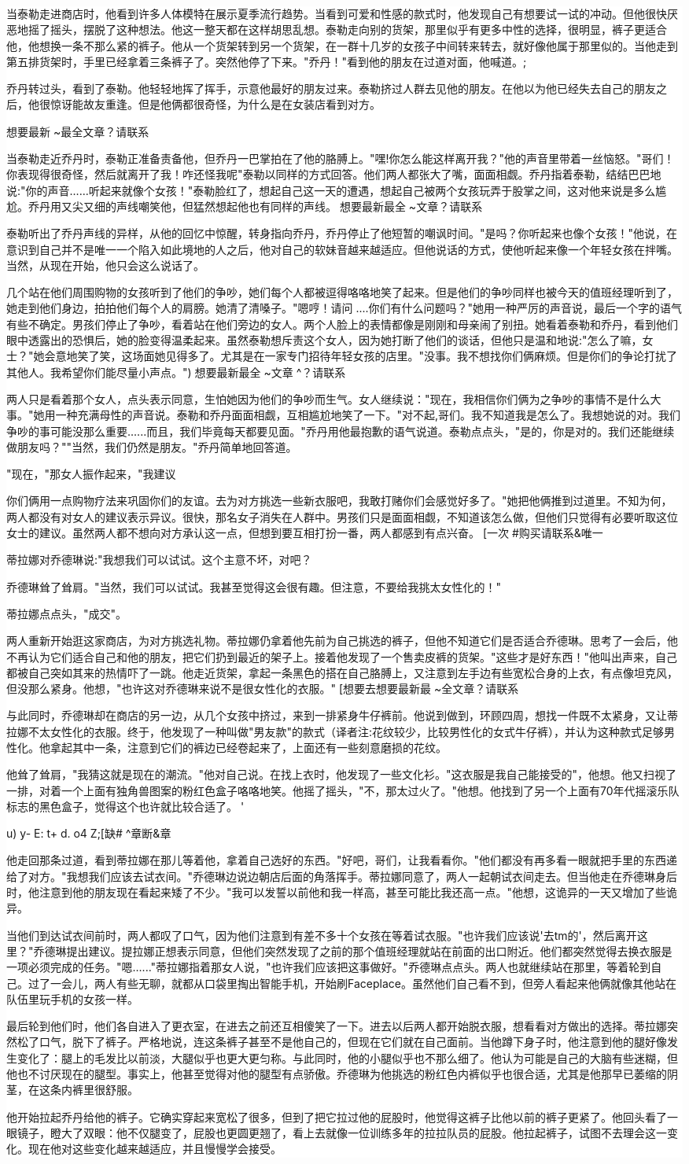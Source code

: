 当泰勒走进商店时，他看到许多人体模特在展示夏季流行趋势。当看到可爱和性感的款式时，他发现自己有想要试一试的冲动。但他很快厌恶地摇了摇头，摆脱了这种想法。他这一整天都在这样胡思乱想。泰勒走向别的货架，那里似乎有更多中性的选择，很明显，裤子更适合他，他想换一条不那么紧的裤子。他从一个货架转到另一个货架，在一群十几岁的女孩子中间转来转去，就好像他属于那里似的。当他走到第五排货架时，手里已经拿着三条裤子了。突然他停了下来。"乔丹！"看到他的朋友在过道对面，他喊道。;

乔丹转过头，看到了泰勒。他轻轻地挥了挥手，示意他最好的朋友过来。泰勒挤过人群去见他的朋友。在他以为他已经失去自己的朋友之后，他很惊讶能故友重逢。但是他俩都很奇怪，为什么是在女装店看到对方。

想要最新 ~最全文章？请联系

当泰勒走近乔丹时，泰勒正准备责备他，但乔丹一巴掌拍在了他的胳膊上。"嘿!你怎么能这样离开我？"他的声音里带着一丝恼怒。"哥们！你表现得很奇怪，然后就离开了我！咋还怪我呢"泰勒以同样的方式回答。他们两人都张大了嘴，面面相觑。乔丹指着泰勒，结结巴巴地说:"你的声音......听起来就像个女孩！"泰勒脸红了，想起自己这一天的遭遇，想起自己被两个女孩玩弄于股掌之间，这对他来说是多么尴尬。乔丹用又尖又细的声线嘲笑他，但猛然想起他也有同样的声线。 想要最新最全 ~文章？请联系

泰勒听出了乔丹声线的异样，从他的回忆中惊醒，转身指向乔丹，乔丹停止了他短暂的嘲讽时间。"是吗？你听起来也像个女孩！"他说，在意识到自己并不是唯一一个陷入如此境地的人之后，他对自己的软妹音越来越适应。但他说话的方式，使他听起来像一个年轻女孩在拌嘴。当然，从现在开始，他只会这么说话了。

几个站在他们周围购物的女孩听到了他们的争吵，她们每个人都被逗得咯咯地笑了起来。但是他们的争吵同样也被今天的值班经理听到了，她走到他们身边，拍拍他们每个人的肩膀。她清了清嗓子。"嗯哼！请问 ....你们有什么问题吗？"她用一种严厉的声音说，最后一个字的语气有些不确定。男孩们停止了争吵，看着站在他们旁边的女人。两个人脸上的表情都像是刚刚和母亲闹了别扭。她看着泰勒和乔丹，看到他们眼中透露出的恐惧后，她的脸变得温柔起来。虽然泰勒想斥责这个女人，因为她打断了他们的谈话，但他只是温和地说:"怎么了嘛，女士？"她会意地笑了笑，这场面她见得多了。尤其是在一家专门招待年轻女孩的店里。"没事。我不想找你们俩麻烦。但是你们的争论打扰了其他人。我希望你们能尽量小声点。")
想要最新最全 ~文章 ^？请联系

两人只是看着那个女人，点头表示同意，生怕她因为他们的争吵而生气。女人继续说："现在，我相信你们俩为之争吵的事情不是什么大事。"她用一种充满母性的声音说。泰勒和乔丹面面相觑，互相尴尬地笑了一下。"对不起,哥们。我不知道我是怎么了。我想她说的对。我们争吵的事可能没那么重要......而且，我们毕竟每天都要见面。"乔丹用他最抱歉的语气说道。泰勒点点头，"是的，你是对的。我们还能继续做朋友吗？""当然，我们仍然是朋友。"乔丹简单地回答道。

"现在，"那女人振作起来，"我建议

你们俩用一点购物疗法来巩固你们的友谊。去为对方挑选一些新衣服吧，我敢打赌你们会感觉好多了。"她把他俩推到过道里。不知为何，两人都没有对女人的建议表示异议。很快，那名女子消失在人群中。男孩们只是面面相觑，不知道该怎么做，但他们只觉得有必要听取这位女士的建议。虽然两人都不想向对方承认这一点，但想到要互相打扮一番，两人都感到有点兴奋。 [一次 #购买请联系&唯一

蒂拉娜对乔德琳说:"我想我们可以试试。这个主意不坏，对吧？

乔德琳耸了耸肩。"当然，我们可以试试。我甚至觉得这会很有趣。但注意，不要给我挑太女性化的！"

蒂拉娜点点头，"成交"。

两人重新开始逛这家商店，为对方挑选礼物。蒂拉娜仍拿着他先前为自己挑选的裤子，但他不知道它们是否适合乔德琳。思考了一会后，他不再认为它们适合自己和他的朋友，把它们扔到最近的架子上。接着他发现了一个售卖皮裤的货架。"这些才是好东西！"他叫出声来，自己都被自己突如其来的热情吓了一跳。他走近货架，拿起一条黑色的搭在自己胳膊上，又注意到左手边有些宽松合身的上衣，有点像坦克风，但没那么紧身。他想，"也许这对乔德琳来说不是很女性化的衣服。" [想要去想要最新最 ~全文章？请联系

与此同时，乔德琳却在商店的另一边，从几个女孩中挤过，来到一排紧身牛仔裤前。他说到做到，环顾四周，想找一件既不太紧身，又让蒂拉娜不太女性化的衣服。终于，他发现了一种叫做"男友款"的款式（译者注:花纹较少，比较男性化的女式牛仔裤），并认为这种款式足够男性化。他拿起其中一条，注意到它们的裤边已经卷起来了，上面还有一些刻意磨损的花纹。

他耸了耸肩，"我猜这就是现在的潮流。"他对自己说。在找上衣时，他发现了一些文化衫。"这衣服是我自己能接受的"，他想。他又扫视了一排，对着一个上面有独角兽图案的粉红色盒子咯咯地笑。他摇了摇头，"不，那太过火了。"他想。他找到了另一个上面有70年代摇滚乐队标志的黑色盒子，觉得这个也许就比较合适了。 '

u) y- E: t+ d. o4 Z;[缺# ^章断&章

他走回那条过道，看到蒂拉娜在那儿等着他，拿着自己选好的东西。"好吧，哥们，让我看看你。"他们都没有再多看一眼就把手里的东西递给了对方。"我想我们应该去试衣间。"乔德琳边说边朝店后面的角落挥手。蒂拉娜同意了，两人一起朝试衣间走去。但当他走在乔德琳身后时，他注意到他的朋友现在看起来矮了不少。"我可以发誓以前他和我一样高，甚至可能比我还高一点。"他想，这诡异的一天又增加了些诡异。

当他们到达试衣间前时，两人都叹了口气，因为他们注意到有差不多十个女孩在等着试衣服。"也许我们应该说'去tm的'，然后离开这里？"乔德琳提出建议。提拉娜正想表示同意，但他们突然发现了之前的那个值班经理就站在前面的出口附近。他们都突然觉得去换衣服是一项必须完成的任务。"嗯......"蒂拉娜指着那女人说，"也许我们应该把这事做好。"乔德琳点点头。两人也就继续站在那里，等着轮到自己。过了一会儿，两人有些无聊，就都从口袋里掏出智能手机，开始刷Faceplace。虽然他们自己看不到，但旁人看起来他俩就像其他站在队伍里玩手机的女孩一样。

最后轮到他们时，他们各自进入了更衣室，在进去之前还互相傻笑了一下。进去以后两人都开始脱衣服，想看看对方做出的选择。蒂拉娜突然松了口气，脱下了裤子。严格地说，连这条裤子甚至不是他自己的，但现在它们就在自己面前。当他蹲下身子时，他注意到他的腿好像发生变化了：腿上的毛发比以前淡，大腿似乎也更大更匀称。与此同时，他的小腿似乎也不那么细了。他认为可能是自己的大脑有些迷糊，但他也不讨厌现在的腿型。事实上，他甚至觉得对他的腿型有点骄傲。乔德琳为他挑选的粉红色内裤似乎也很合适，尤其是他那早已萎缩的阴茎，在这条内裤里很舒服。

他开始拉起乔丹给他的裤子。它确实穿起来宽松了很多，但到了把它拉过他的屁股时，他觉得这裤子比他以前的裤子更紧了。他回头看了一眼镜子，瞪大了双眼：他不仅腿变了，屁股也更圆更翘了，看上去就像一位训练多年的拉拉队员的屁股。他拉起裤子，试图不去理会这一变化。现在他对这些变化越来越适应，并且慢慢学会接受。

